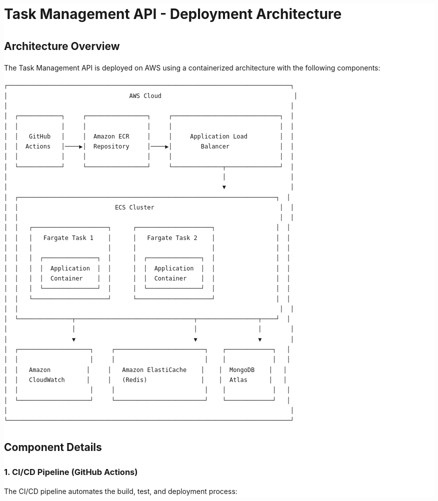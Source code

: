 # Task Management API - Deployment Architecture

## Architecture Overview

The Task Management API is deployed on AWS using a containerized architecture with the following components:

```
┌───────────────────────────────────────────────────────────────────────────────┐
│                                  AWS Cloud                                     │
│                                                                               │
│  ┌────────────┐     ┌─────────────────┐     ┌──────────────────────────────┐  │
│  │            │     │                 │     │                              │  │
│  │   GitHub   │     │  Amazon ECR     │     │     Application Load         │  │
│  │  Actions   │────▶│  Repository     │────▶│        Balancer              │  │
│  │            │     │                 │     │                              │  │
│  └────────────┘     └─────────────────┘     └──────────────┬───────────────┘  │
│                                                            │                  │
│                                                            ▼                  │
│  ┌────────────────────────────────────────────────────────────────────────┐  │
│  │                           ECS Cluster                                   │  │
│  │                                                                         │  │
│  │   ┌─────────────────────┐      ┌─────────────────────┐                 │  │
│  │   │   Fargate Task 1    │      │   Fargate Task 2    │                 │  │
│  │   │                     │      │                     │                 │  │
│  │   │  ┌───────────────┐  │      │  ┌───────────────┐  │                 │  │
│  │   │  │  Application  │  │      │  │  Application  │  │                 │  │
│  │   │  │  Container    │  │      │  │  Container    │  │                 │  │
│  │   │  └───────────────┘  │      │  └───────────────┘  │                 │  │
│  │   └─────────────────────┘      └─────────────────────┘                 │  │
│  │                                                                         │  │
│  └───────────────┬─────────────────────────────────┬─────────────────┬────┘  │
│                  │                                 │                 │        │
│                  ▼                                 ▼                 ▼        │
│  ┌────────────────────┐     ┌─────────────────────────┐    ┌─────────────┐   │
│  │                    │     │                         │    │             │   │
│  │   Amazon          │     │   Amazon ElastiCache    │    │  MongoDB    │   │
│  │   CloudWatch      │     │   (Redis)               │    │  Atlas      │   │
│  │                    │     │                         │    │             │   │
│  └────────────────────┘     └─────────────────────────┘    └─────────────┘   │
│                                                                               │
└───────────────────────────────────────────────────────────────────────────────┘
```

## Component Details

### 1. CI/CD Pipeline (GitHub Actions)

The CI/CD pipeline automates the build, test, and deployment process:
